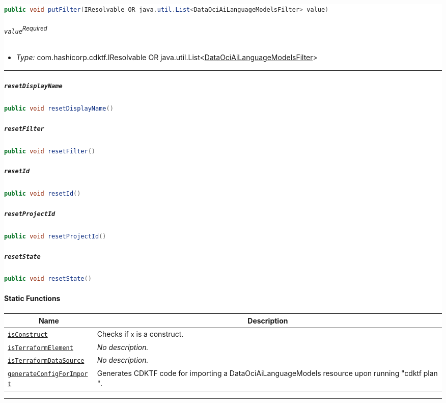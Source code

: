 ```java
public void putFilter(IResolvable OR java.util.List<DataOciAiLanguageModelsFilter> value)
```

###### `value`<sup>Required</sup> <a name="value" id="rhizo-co-terraform-provider-oci.dataOciAiLanguageModels.DataOciAiLanguageModels.putFilter.parameter.value"></a>

- *Type:* com.hashicorp.cdktf.IResolvable OR java.util.List<<a href="#rhizo-co-terraform-provider-oci.dataOciAiLanguageModels.DataOciAiLanguageModelsFilter">DataOciAiLanguageModelsFilter</a>>

---

##### `resetDisplayName` <a name="resetDisplayName" id="rhizo-co-terraform-provider-oci.dataOciAiLanguageModels.DataOciAiLanguageModels.resetDisplayName"></a>

```java
public void resetDisplayName()
```

##### `resetFilter` <a name="resetFilter" id="rhizo-co-terraform-provider-oci.dataOciAiLanguageModels.DataOciAiLanguageModels.resetFilter"></a>

```java
public void resetFilter()
```

##### `resetId` <a name="resetId" id="rhizo-co-terraform-provider-oci.dataOciAiLanguageModels.DataOciAiLanguageModels.resetId"></a>

```java
public void resetId()
```

##### `resetProjectId` <a name="resetProjectId" id="rhizo-co-terraform-provider-oci.dataOciAiLanguageModels.DataOciAiLanguageModels.resetProjectId"></a>

```java
public void resetProjectId()
```

##### `resetState` <a name="resetState" id="rhizo-co-terraform-provider-oci.dataOciAiLanguageModels.DataOciAiLanguageModels.resetState"></a>

```java
public void resetState()
```

#### Static Functions <a name="Static Functions" id="Static Functions"></a>

| **Name** | **Description** |
| --- | --- |
| <code><a href="#rhizo-co-terraform-provider-oci.dataOciAiLanguageModels.DataOciAiLanguageModels.isConstruct">isConstruct</a></code> | Checks if `x` is a construct. |
| <code><a href="#rhizo-co-terraform-provider-oci.dataOciAiLanguageModels.DataOciAiLanguageModels.isTerraformElement">isTerraformElement</a></code> | *No description.* |
| <code><a href="#rhizo-co-terraform-provider-oci.dataOciAiLanguageModels.DataOciAiLanguageModels.isTerraformDataSource">isTerraformDataSource</a></code> | *No description.* |
| <code><a href="#rhizo-co-terraform-provider-oci.dataOciAiLanguageModels.DataOciAiLanguageModels.generateConfigForImport">generateConfigForImport</a></code> | Generates CDKTF code for importing a DataOciAiLanguageModels resource upon running "cdktf plan <stack-name>". |

---